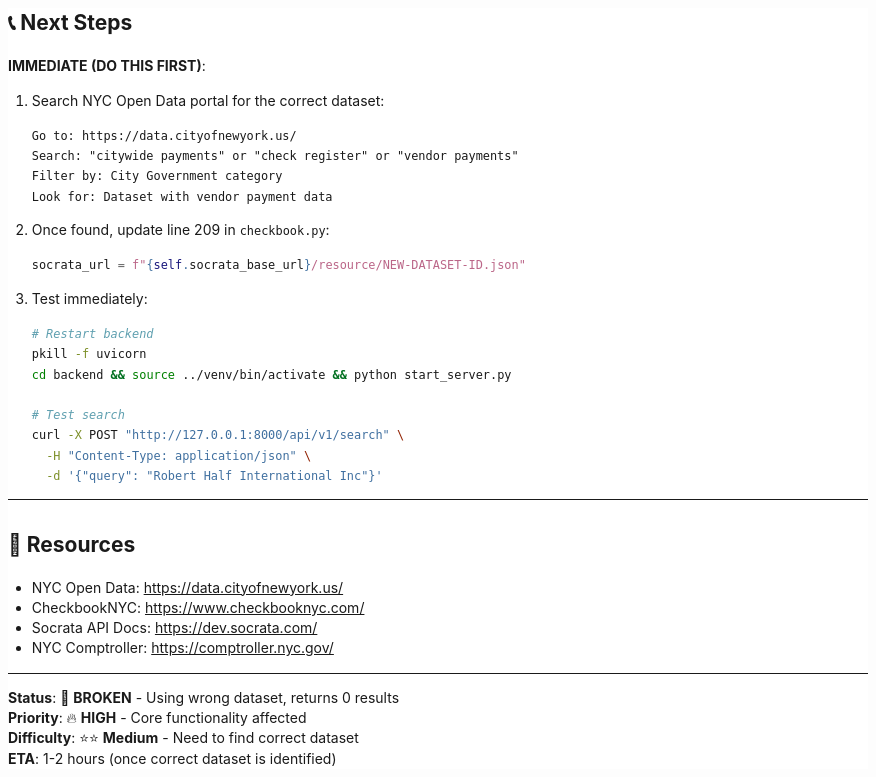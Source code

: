 
## 📞 Next Steps

**IMMEDIATE (DO THIS FIRST)**:

1. Search NYC Open Data portal for the correct dataset:
   ```
   Go to: https://data.cityofnewyork.us/
   Search: "citywide payments" or "check register" or "vendor payments"
   Filter by: City Government category
   Look for: Dataset with vendor payment data
   ```

2. Once found, update line 209 in `checkbook.py`:
   ```python
   socrata_url = f"{self.socrata_base_url}/resource/NEW-DATASET-ID.json"
   ```

3. Test immediately:
   ```bash
   # Restart backend
   pkill -f uvicorn
   cd backend && source ../venv/bin/activate && python start_server.py
   
   # Test search
   curl -X POST "http://127.0.0.1:8000/api/v1/search" \
     -H "Content-Type: application/json" \
     -d '{"query": "Robert Half International Inc"}'
   ```

---

## 🔗 Resources

- NYC Open Data: https://data.cityofnewyork.us/
- CheckbookNYC: https://www.checkbooknyc.com/
- Socrata API Docs: https://dev.socrata.com/
- NYC Comptroller: https://comptroller.nyc.gov/

---

**Status**: 🔴 **BROKEN** - Using wrong dataset, returns 0 results  
**Priority**: 🔥 **HIGH** - Core functionality affected  
**Difficulty**: ⭐⭐ **Medium** - Need to find correct dataset  
**ETA**: 1-2 hours (once correct dataset is identified)

